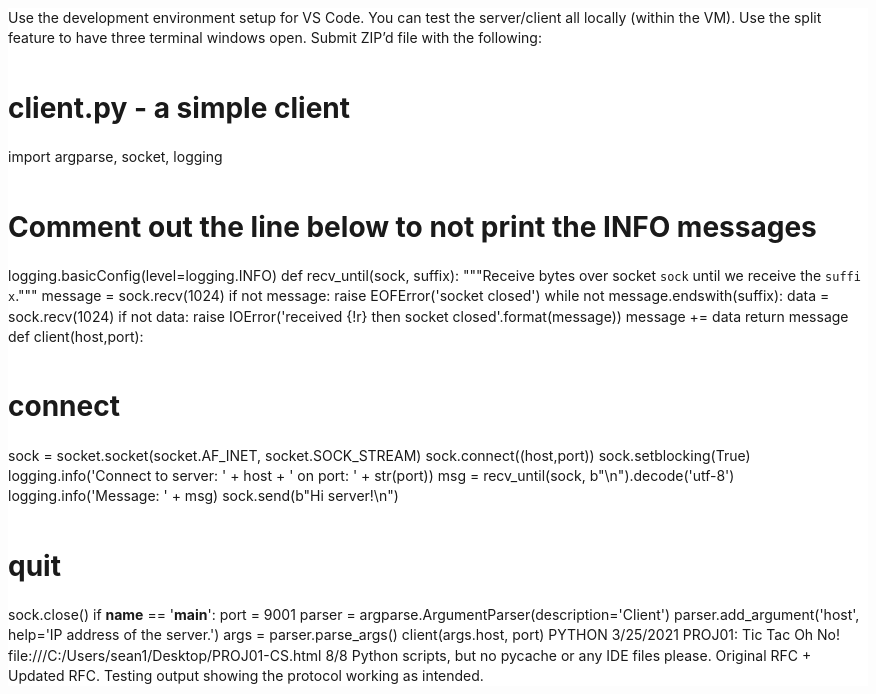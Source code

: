 Use the development environment setup for VS Code.
You can test the server/client all locally (within the VM).
Use the split feature to have three terminal windows open.
Submit
ZIP’d file with the following:
# client.py - a simple client
import argparse, socket, logging
# Comment out the line below to not print the INFO messages
logging.basicConfig(level=logging.INFO)
def recv_until(sock, suffix):
"""Receive bytes over socket `sock` until we receive the `suffix`."""
message = sock.recv(1024)
if not message:
raise EOFError('socket closed')
while not message.endswith(suffix):
data = sock.recv(1024)
if not data:
raise IOError('received {!r} then socket closed'.format(message))
message += data
return message
def client(host,port):
# connect
sock = socket.socket(socket.AF_INET, socket.SOCK_STREAM)
sock.connect((host,port))
sock.setblocking(True)
logging.info('Connect to server: ' + host + ' on port: ' + str(port))
msg = recv_until(sock, b"\n").decode('utf-8')
logging.info('Message: ' + msg)
sock.send(b"Hi server!\n")
# quit
sock.close()
if __name__ == '__main__':
port = 9001
parser = argparse.ArgumentParser(description='Client')
parser.add_argument('host', help='IP address of the server.')
args = parser.parse_args()
client(args.host, port)
PYTHON
3/25/2021 PROJ01: Tic Tac Oh No!
file:///C:/Users/sean1/Desktop/PROJ01-CS.html 8/8
Python scripts, but no pycache or any IDE files please.
Original RFC + Updated RFC.
Testing output showing the protocol working as intended.
